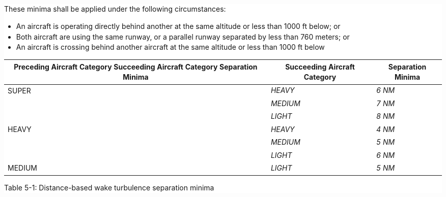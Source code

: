 These minima shall be applied under the following circumstances:

- An aircraft is operating directly behind another at the same altitude or less than 1000 ft below; or
- Both aircraft are using the same runway, or a parallel runway separated by less than 760 meters; or
- An aircraft is crossing behind another aircraft at the same altitude or less than 1000 ft below

<table>
  <thead>
    <tr>
      <th>Preceding Aircraft Category Succeeding Aircraft Category Separation Minima</th>
      <th>Succeeding Aircraft Category</th>
      <th>Separation Minima</th>
    </tr>
  </thead>
  <tbody>
    <tr>
      <td rowspan="4">SUPER</td>
    </tr>
      <td><em class="foo">HEAVY</em></td>
      <td><em class="foo">6 NM</em></td>
    </tr>
    <tr>
      <td><em class="foo">MEDIUM</em></td>
      <td><em class="foo">7 NM</em></td>
    </tr>
    <tr>
      <td><em class="foo">LIGHT</em></td>
      <td><em class="foo">8 NM</em></td>
    </tr>
    <tr>
      <td rowspan="4">HEAVY</td>
    </tr>
      <td><em class="foo">HEAVY</em></td>
      <td><em class="foo">4 NM</em></td>
    </tr>
    <tr>
      <td><em class="foo">MEDIUM</em></td>
      <td><em class="foo">5 NM</em></td>
    </tr>
    <tr>
      <td><em class="foo">LIGHT</em></td>
      <td><em class="foo">6 NM</em></td>
    </tr>
    <tr>
      <td>MEDIUM</td>
      <td><em class="foo">LIGHT</em></td>
      <td><em class="foo">5 NM</em></td>
    </tr>
  </tbody>
</table>
Table 5-1: Distance-based wake turbulence separation minima
